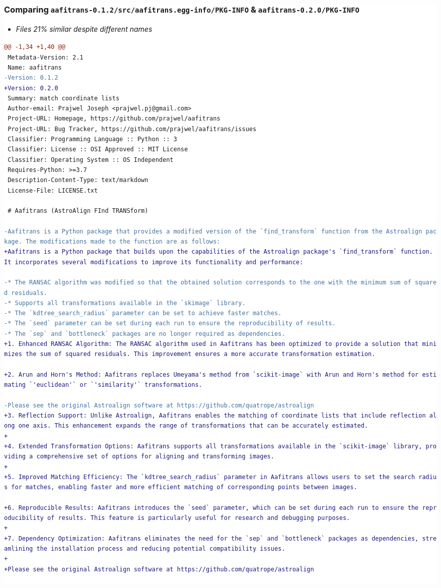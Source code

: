 ### Comparing `aafitrans-0.1.2/src/aafitrans.egg-info/PKG-INFO` & `aafitrans-0.2.0/PKG-INFO`

 * *Files 21% similar despite different names*

```diff
@@ -1,34 +1,40 @@
 Metadata-Version: 2.1
 Name: aafitrans
-Version: 0.1.2
+Version: 0.2.0
 Summary: match coordinate lists
 Author-email: Prajwel Joseph <prajwel.pj@gmail.com>
 Project-URL: Homepage, https://github.com/prajwel/aafitrans
 Project-URL: Bug Tracker, https://github.com/prajwel/aafitrans/issues
 Classifier: Programming Language :: Python :: 3
 Classifier: License :: OSI Approved :: MIT License
 Classifier: Operating System :: OS Independent
 Requires-Python: >=3.7
 Description-Content-Type: text/markdown
 License-File: LICENSE.txt
 
 # Aafitrans (AstroAlign FInd TRANSform)
 
-Aafitrans is a Python package that provides a modified version of the `find_transform` function from the Astroalign package. The modifications made to the function are as follows:
+Aafitrans is a Python package that builds upon the capabilities of the Astroalign package's `find_transform` function. It incorporates several modifications to improve its functionality and performance:
 
-* The RANSAC algorithm was modified so that the obtained solution corresponds to the one with the minimum sum of squared residuals.
-* Supports all transformations available in the `skimage` library.
-* The `kdtree_search_radius` parameter can be set to achieve faster matches.
-* The `seed` parameter can be set during each run to ensure the reproducibility of results.
-* The `sep` and `bottleneck` packages are no longer required as dependencies.
+1. Enhanced RANSAC Algorithm: The RANSAC algorithm used in Aafitrans has been optimized to provide a solution that minimizes the sum of squared residuals. This improvement ensures a more accurate transformation estimation.
 
+2. Arun and Horn's Method: Aafitrans replaces Umeyama's method from `scikit-image` with Arun and Horn's method for estimating `'euclidean'` or `'similarity'` transformations. 
 
-Please see the original Astroalign software at https://github.com/quatrope/astroalign
+3. Reflection Support: Unlike Astroalign, Aafitrans enables the matching of coordinate lists that include reflection along one axis. This enhancement expands the range of transformations that can be accurately estimated.
+
+4. Extended Transformation Options: Aafitrans supports all transformations available in the `scikit-image` library, providing a comprehensive set of options for aligning and transforming images.
+
+5. Improved Matching Efficiency: The `kdtree_search_radius` parameter in Aafitrans allows users to set the search radius for matches, enabling faster and more efficient matching of corresponding points between images.
 
+6. Reproducible Results: Aafitrans introduces the `seed` parameter, which can be set during each run to ensure the reproducibility of results. This feature is particularly useful for research and debugging purposes.
+
+7. Dependency Optimization: Aafitrans eliminates the need for the `sep` and `bottleneck` packages as dependencies, streamlining the installation process and reducing potential compatibility issues.
+
+Please see the original Astroalign software at https://github.com/quatrope/astroalign
   
```